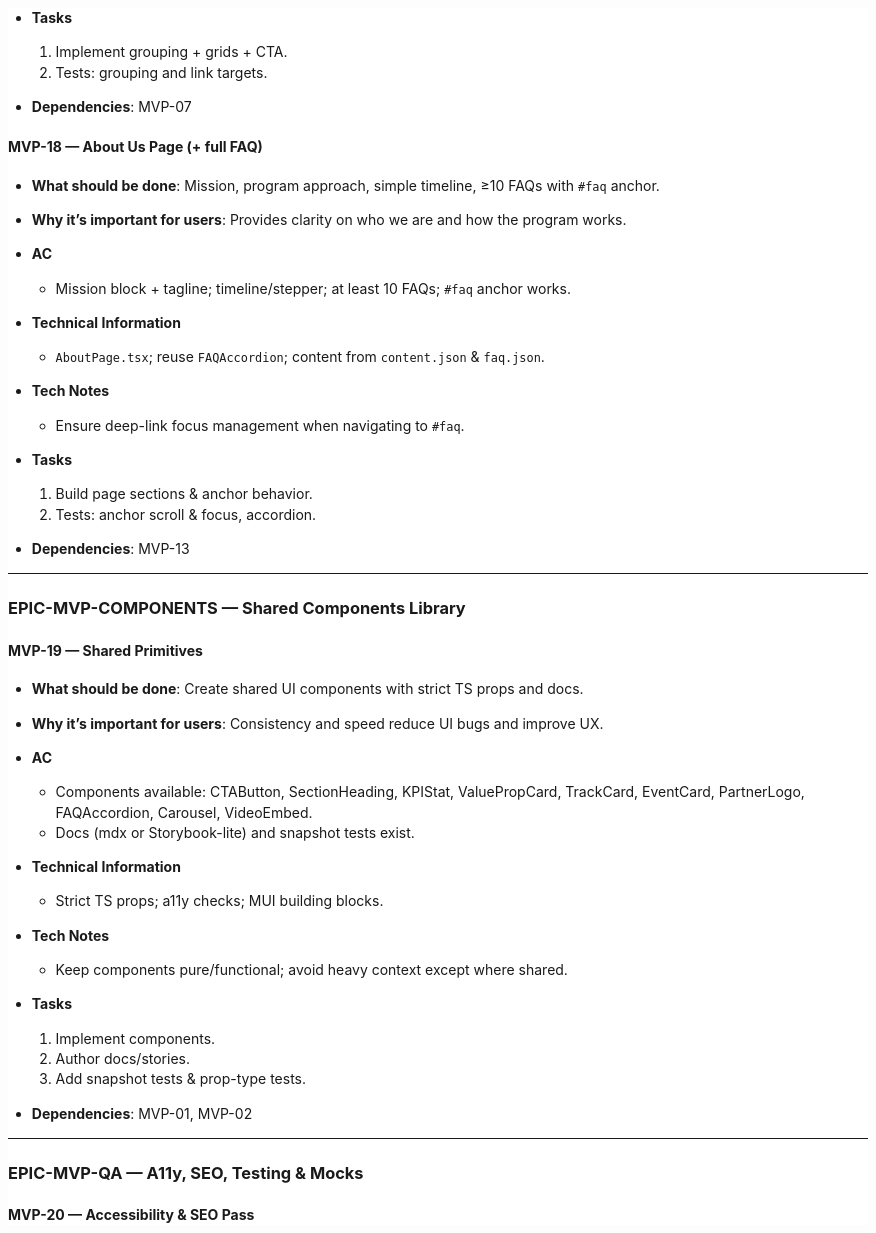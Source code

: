 - **Tasks**
  1. Implement grouping + grids + CTA.
  2. Tests: grouping and link targets.

- **Dependencies**: MVP-07

#### **MVP-18 — About Us Page (+ full FAQ)**

- **What should be done**: Mission, program approach, simple timeline, ≥10 FAQs with `#faq` anchor.
- **Why it’s important for users**: Provides clarity on who we are and how the program works.
- **AC**
  - Mission block + tagline; timeline/stepper; at least 10 FAQs; `#faq` anchor works.

- **Technical Information**
  - `AboutPage.tsx`; reuse `FAQAccordion`; content from `content.json` & `faq.json`.

- **Tech Notes**
  - Ensure deep-link focus management when navigating to `#faq`.

- **Tasks**
  1. Build page sections & anchor behavior.
  2. Tests: anchor scroll & focus, accordion.

- **Dependencies**: MVP-13

---

### EPIC-MVP-COMPONENTS — Shared Components Library

#### **MVP-19 — Shared Primitives**

- **What should be done**: Create shared UI components with strict TS props and docs.
- **Why it’s important for users**: Consistency and speed reduce UI bugs and improve UX.
- **AC**
  - Components available: CTAButton, SectionHeading, KPIStat, ValuePropCard, TrackCard, EventCard, PartnerLogo, FAQAccordion, Carousel, VideoEmbed.
  - Docs (mdx or Storybook-lite) and snapshot tests exist.

- **Technical Information**
  - Strict TS props; a11y checks; MUI building blocks.

- **Tech Notes**
  - Keep components pure/functional; avoid heavy context except where shared.

- **Tasks**
  1. Implement components.
  2. Author docs/stories.
  3. Add snapshot tests & prop-type tests.

- **Dependencies**: MVP-01, MVP-02

---

### EPIC-MVP-QA — A11y, SEO, Testing & Mocks

#### **MVP-20 — Accessibility & SEO Pass**
